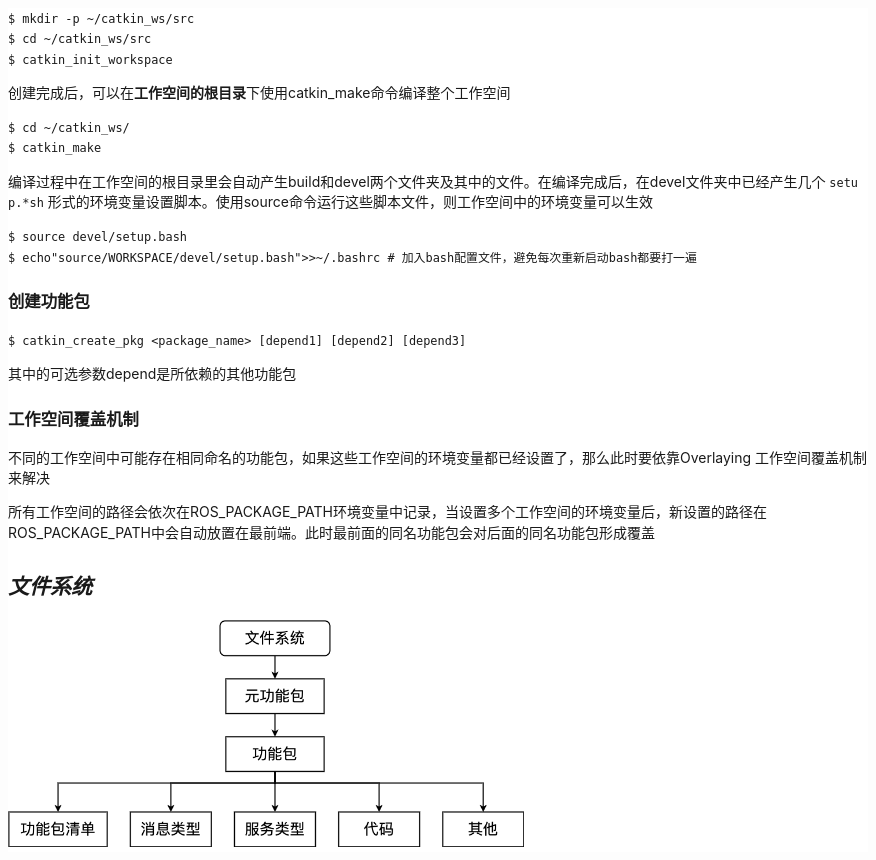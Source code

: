 ```shell
$ mkdir -p ~/catkin_ws/src
$ cd ~/catkin_ws/src
$ catkin_init_workspace
```

创建完成后，可以在**工作空间的根目录**下使用catkin_make命令编译整个工作空间

```shell
$ cd ~/catkin_ws/
$ catkin_make
```

编译过程中在工作空间的根目录里会自动产生build和devel两个文件夹及其中的文件。在编译完成后，在devel文件夹中已经产生几个 `setup.*sh` 形式的环境变量设置脚本。使用source命令运行这些脚本文件，则工作空间中的环境变量可以生效

```shell
$ source devel/setup.bash
$ echo"source/WORKSPACE/devel/setup.bash">>~/.bashrc # 加入bash配置文件，避免每次重新启动bash都要打一遍
```

### 创建功能包

```shell
$ catkin_create_pkg <package_name> [depend1] [depend2] [depend3]
```

其中的可选参数depend是所依赖的其他功能包

### 工作空间覆盖机制

不同的工作空间中可能存在相同命名的功能包，如果这些工作空间的环境变量都已经设置了，那么此时要依靠Overlaying 工作空间覆盖机制来解决

所有工作空间的路径会依次在ROS_PACKAGE_PATH环境变量中记录，当设置多个工作空间的环境变量后，新设置的路径在ROS_PACKAGE_PATH中会自动放置在最前端。此时最前面的同名功能包会对后面的同名功能包形成覆盖

## *文件系统*

<img src="ROS文件系统.drawio.png" width="60%">
